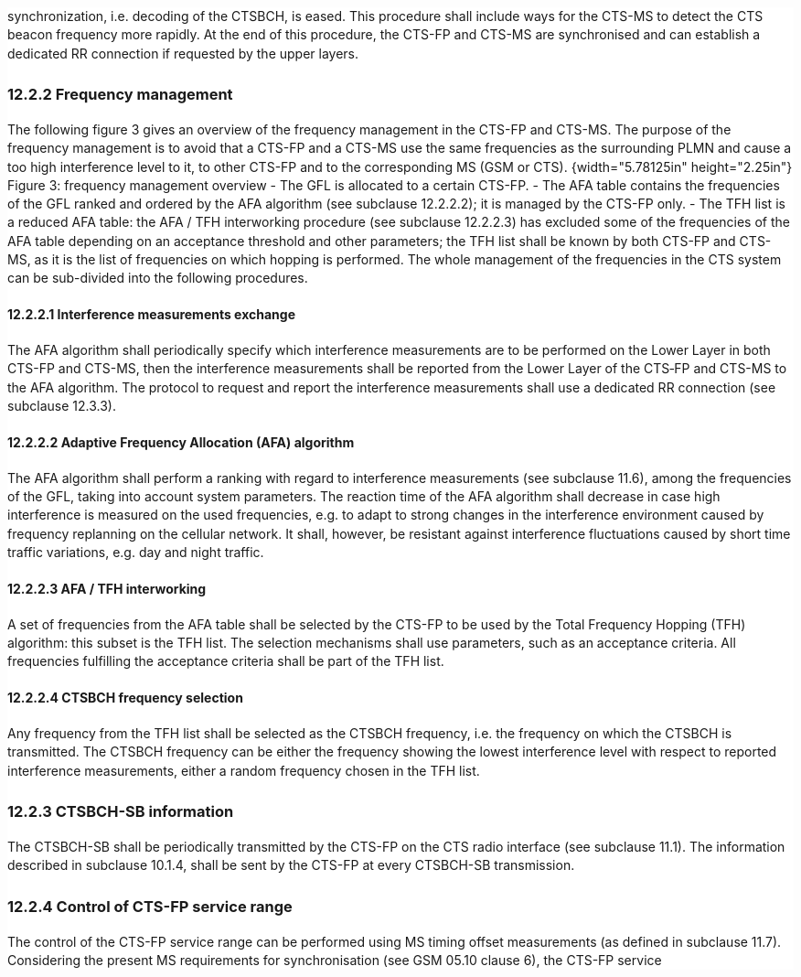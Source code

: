 synchronization, i.e. decoding of the CTSBCH, is eased. This procedure shall
include ways for the CTS-MS to detect the CTS beacon frequency more rapidly.
At the end of this procedure, the CTS-FP and CTS-MS are synchronised and can
establish a dedicated RR connection if requested by the upper layers.
### 12.2.2 Frequency management
The following figure 3 gives an overview of the frequency management in the
CTS-FP and CTS-MS.
The purpose of the frequency management is to avoid that a CTS-FP and a CTS-MS
use the same frequencies as the surrounding PLMN and cause a too high
interference level to it, to other CTS-FP and to the corresponding MS (GSM or
CTS).
{width="5.78125in" height="2.25in"}
Figure 3: frequency management overview
\- The GFL is allocated to a certain CTS-FP.
\- The AFA table contains the frequencies of the GFL ranked and ordered by the
AFA algorithm (see subclause 12.2.2.2); it is managed by the CTS-FP only.
\- The TFH list is a reduced AFA table: the AFA / TFH interworking procedure
(see subclause 12.2.2.3) has excluded some of the frequencies of the AFA table
depending on an acceptance threshold and other parameters; the TFH list shall
be known by both CTS-FP and CTS-MS, as it is the list of frequencies on which
hopping is performed.
The whole management of the frequencies in the CTS system can be sub-divided
into the following procedures.
#### 12.2.2.1 Interference measurements exchange
The AFA algorithm shall periodically specify which interference measurements
are to be performed on the Lower Layer in both CTS-FP and CTS-MS, then the
interference measurements shall be reported from the Lower Layer of the CTS‑FP
and CTS-MS to the AFA algorithm.
The protocol to request and report the interference measurements shall use a
dedicated RR connection (see subclause 12.3.3).
#### 12.2.2.2 Adaptive Frequency Allocation (AFA) algorithm
The AFA algorithm shall perform a ranking with regard to interference
measurements (see subclause 11.6), among the frequencies of the GFL, taking
into account system parameters.
The reaction time of the AFA algorithm shall decrease in case high
interference is measured on the used frequencies, e.g. to adapt to strong
changes in the interference environment caused by frequency replanning on the
cellular network. It shall, however, be resistant against interference
fluctuations caused by short time traffic variations, e.g. day and night
traffic.
#### 12.2.2.3 AFA / TFH interworking
A set of frequencies from the AFA table shall be selected by the CTS-FP to be
used by the Total Frequency Hopping (TFH) algorithm: this subset is the TFH
list. The selection mechanisms shall use parameters, such as an acceptance
criteria. All frequencies fulfilling the acceptance criteria shall be part of
the TFH list.
#### 12.2.2.4 CTSBCH frequency selection
Any frequency from the TFH list shall be selected as the CTSBCH frequency,
i.e. the frequency on which the CTSBCH is transmitted. The CTSBCH frequency
can be either the frequency showing the lowest interference level with respect
to reported interference measurements, either a random frequency chosen in the
TFH list.
### 12.2.3 CTSBCH-SB information
The CTSBCH-SB shall be periodically transmitted by the CTS-FP on the CTS radio
interface (see subclause 11.1). The information described in subclause 10.1.4,
shall be sent by the CTS-FP at every CTSBCH-SB transmission.
### 12.2.4 Control of CTS-FP service range
The control of the CTS-FP service range can be performed using MS timing
offset measurements (as defined in subclause 11.7). Considering the present MS
requirements for synchronisation (see GSM 05.10 clause 6), the CTS-FP service